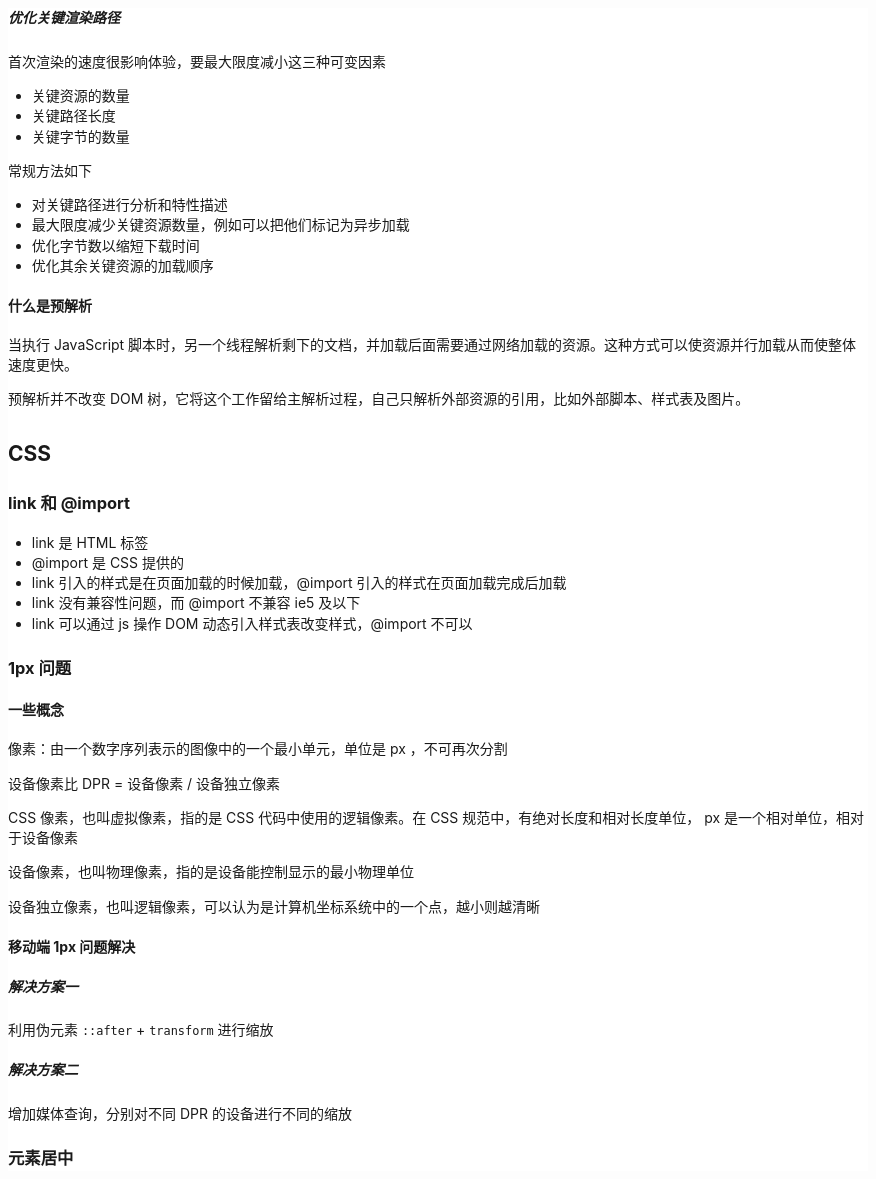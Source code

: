 ##### 优化关键渲染路径

首次渲染的速度很影响体验，要最大限度减小这三种可变因素

- 关键资源的数量
- 关键路径长度
- 关键字节的数量

常规方法如下

- 对关键路径进行分析和特性描述
- 最大限度减少关键资源数量，例如可以把他们标记为异步加载
- 优化字节数以缩短下载时间
- 优化其余关键资源的加载顺序

#### 什么是预解析

当执行 JavaScript 脚本时，另一个线程解析剩下的文档，并加载后面需要通过网络加载的资源。这种方式可以使资源并行加载从而使整体速度更快。

预解析并不改变 DOM 树，它将这个工作留给主解析过程，自己只解析外部资源的引用，比如外部脚本、样式表及图片。

## CSS

### link 和 @import

- link 是 HTML 标签
- @import 是 CSS 提供的
- link 引入的样式是在页面加载的时候加载，@import 引入的样式在页面加载完成后加载
- link 没有兼容性问题，而 @import 不兼容 ie5 及以下
- link 可以通过 js 操作 DOM 动态引入样式表改变样式，@import 不可以

### 1px 问题

#### 一些概念

像素：由一个数字序列表示的图像中的一个最小单元，单位是 px ，不可再次分割

设备像素比 DPR = 设备像素 / 设备独立像素

CSS 像素，也叫虚拟像素，指的是 CSS 代码中使用的逻辑像素。在 CSS 规范中，有绝对长度和相对长度单位， px 是一个相对单位，相对于设备像素

设备像素，也叫物理像素，指的是设备能控制显示的最小物理单位

设备独立像素，也叫逻辑像素，可以认为是计算机坐标系统中的一个点，越小则越清晰

#### 移动端 1px 问题解决

##### 解决方案一

利用伪元素 `::after` + `transform` 进行缩放

##### 解决方案二

增加媒体查询，分别对不同 DPR 的设备进行不同的缩放

### 元素居中
